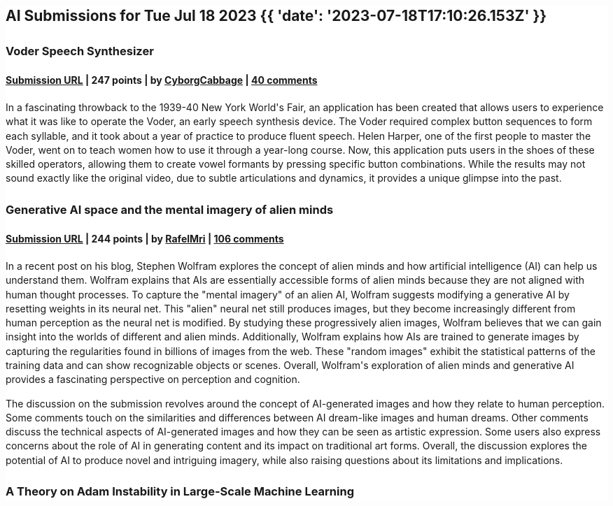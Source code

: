 ## AI Submissions for Tue Jul 18 2023 {{ 'date': '2023-07-18T17:10:26.153Z' }}

### Voder Speech Synthesizer

#### [Submission URL](https://griffin.moe/voder/) | 247 points | by [CyborgCabbage](https://news.ycombinator.com/user?id=CyborgCabbage) | [40 comments](https://news.ycombinator.com/item?id=36771149)

In a fascinating throwback to the 1939-40 New York World's Fair, an application has been created that allows users to experience what it was like to operate the Voder, an early speech synthesis device. The Voder required complex button sequences to form each syllable, and it took about a year of practice to produce fluent speech. Helen Harper, one of the first people to master the Voder, went on to teach women how to use it through a year-long course. Now, this application puts users in the shoes of these skilled operators, allowing them to create vowel formants by pressing specific button combinations. While the results may not sound exactly like the original video, due to subtle articulations and dynamics, it provides a unique glimpse into the past.

### Generative AI space and the mental imagery of alien minds

#### [Submission URL](https://writings.stephenwolfram.com/2023/07/generative-ai-space-and-the-mental-imagery-of-alien-minds/) | 244 points | by [RafelMri](https://news.ycombinator.com/user?id=RafelMri) | [106 comments](https://news.ycombinator.com/item?id=36767837)

In a recent post on his blog, Stephen Wolfram explores the concept of alien minds and how artificial intelligence (AI) can help us understand them. Wolfram explains that AIs are essentially accessible forms of alien minds because they are not aligned with human thought processes. To capture the "mental imagery" of an alien AI, Wolfram suggests modifying a generative AI by resetting weights in its neural net. This "alien" neural net still produces images, but they become increasingly different from human perception as the neural net is modified. By studying these progressively alien images, Wolfram believes that we can gain insight into the worlds of different and alien minds. Additionally, Wolfram explains how AIs are trained to generate images by capturing the regularities found in billions of images from the web. These "random images" exhibit the statistical patterns of the training data and can show recognizable objects or scenes. Overall, Wolfram's exploration of alien minds and generative AI provides a fascinating perspective on perception and cognition.

The discussion on the submission revolves around the concept of AI-generated images and how they relate to human perception. Some comments touch on the similarities and differences between AI dream-like images and human dreams. Other comments discuss the technical aspects of AI-generated images and how they can be seen as artistic expression. Some users also express concerns about the role of AI in generating content and its impact on traditional art forms. Overall, the discussion explores the potential of AI to produce novel and intriguing imagery, while also raising questions about its limitations and implications.

### A Theory on Adam Instability in Large-Scale Machine Learning
